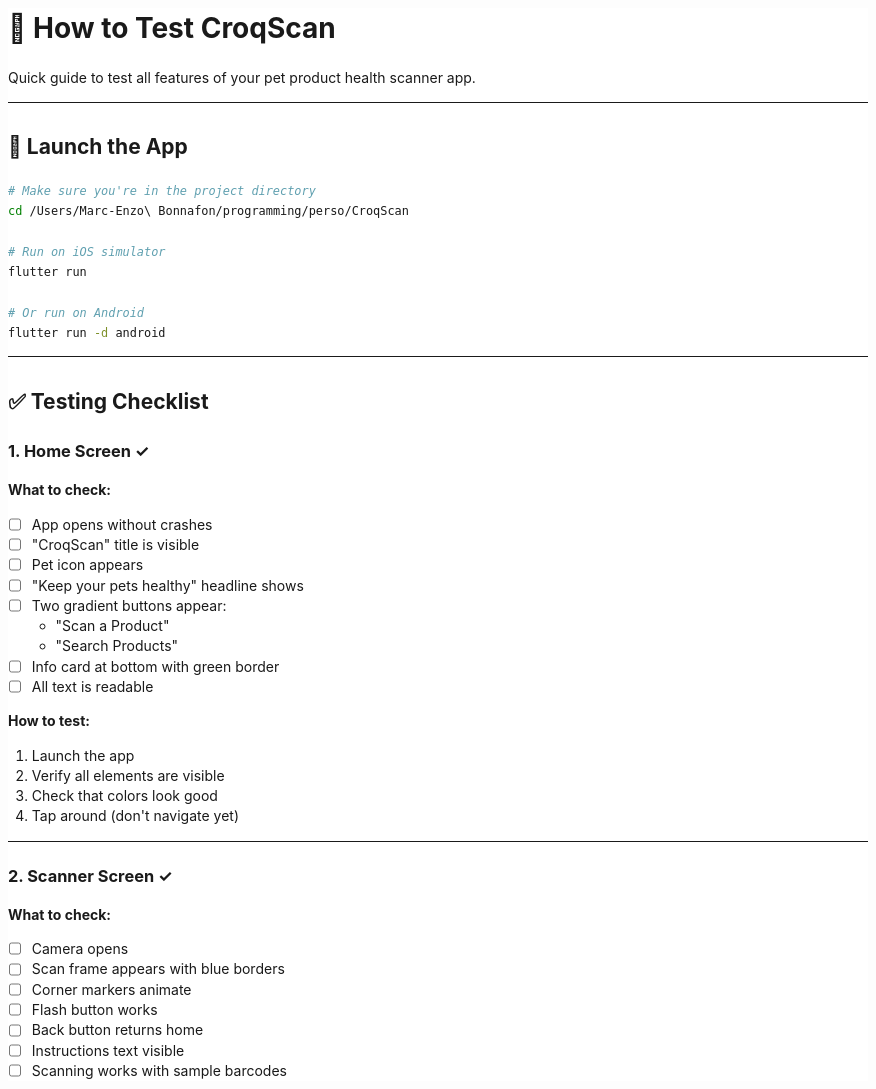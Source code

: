 # 🧪 How to Test CroqScan

Quick guide to test all features of your pet product health scanner app.

---

## 🚀 Launch the App

```bash
# Make sure you're in the project directory
cd /Users/Marc-Enzo\ Bonnafon/programming/perso/CroqScan

# Run on iOS simulator
flutter run

# Or run on Android
flutter run -d android
```

---

## ✅ Testing Checklist

### 1. Home Screen ✓

**What to check:**

- [ ] App opens without crashes
- [ ] "CroqScan" title is visible
- [ ] Pet icon appears
- [ ] "Keep your pets healthy" headline shows
- [ ] Two gradient buttons appear:
  - "Scan a Product"
  - "Search Products"
- [ ] Info card at bottom with green border
- [ ] All text is readable

**How to test:**

1. Launch the app
2. Verify all elements are visible
3. Check that colors look good
4. Tap around (don't navigate yet)

---

### 2. Scanner Screen ✓

**What to check:**

- [ ] Camera opens
- [ ] Scan frame appears with blue borders
- [ ] Corner markers animate
- [ ] Flash button works
- [ ] Back button returns home
- [ ] Instructions text visible
- [ ] Scanning works with sample barcodes
